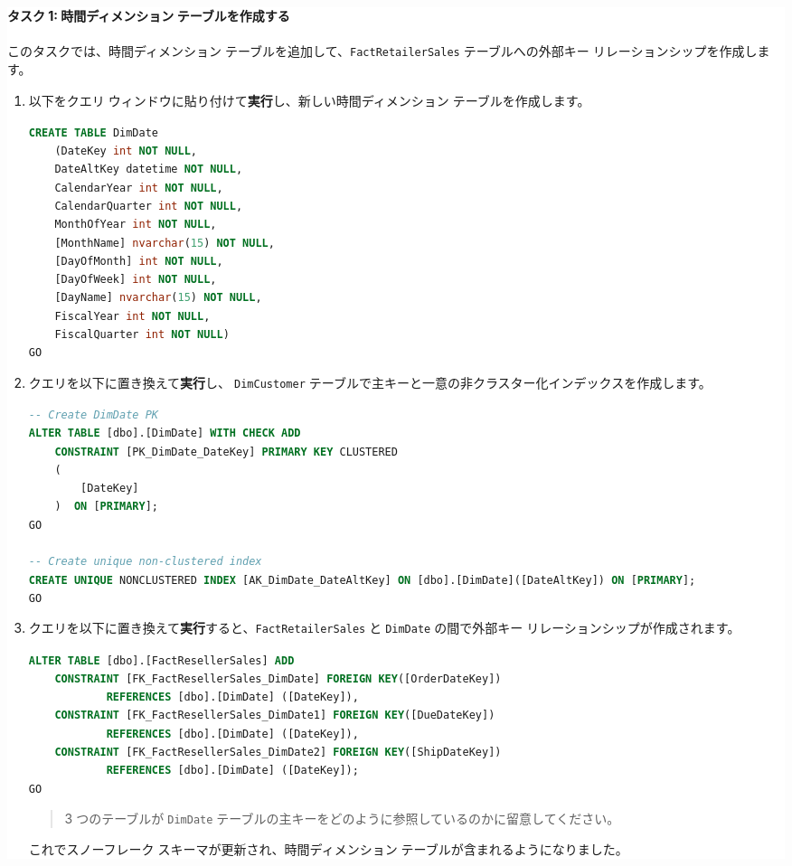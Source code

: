 #### タスク 1: 時間ディメンション テーブルを作成する

このタスクでは、時間ディメンション テーブルを追加して、`FactRetailerSales` テーブルへの外部キー リレーションシップを作成します。

1. 以下をクエリ ウィンドウに貼り付けて**実行**し、新しい時間ディメンション テーブルを作成します。

    ```sql
    CREATE TABLE DimDate
        (DateKey int NOT NULL,
        DateAltKey datetime NOT NULL,
        CalendarYear int NOT NULL,
        CalendarQuarter int NOT NULL,
        MonthOfYear int NOT NULL,
        [MonthName] nvarchar(15) NOT NULL,
        [DayOfMonth] int NOT NULL,
        [DayOfWeek] int NOT NULL,
        [DayName] nvarchar(15) NOT NULL,
        FiscalYear int NOT NULL,
        FiscalQuarter int NOT NULL)
    GO
    ```

2. クエリを以下に置き換えて**実行**し、 `DimCustomer` テーブルで主キーと一意の非クラスター化インデックスを作成します。

    ```sql
    -- Create DimDate PK
    ALTER TABLE [dbo].[DimDate] WITH CHECK ADD 
        CONSTRAINT [PK_DimDate_DateKey] PRIMARY KEY CLUSTERED 
        (
            [DateKey]
        )  ON [PRIMARY];
    GO

    -- Create unique non-clustered index
    CREATE UNIQUE NONCLUSTERED INDEX [AK_DimDate_DateAltKey] ON [dbo].[DimDate]([DateAltKey]) ON [PRIMARY];
    GO
    ```

3. クエリを以下に置き換えて**実行**すると、`FactRetailerSales` と `DimDate` の間で外部キー リレーションシップが作成されます。

    ```sql
    ALTER TABLE [dbo].[FactResellerSales] ADD
        CONSTRAINT [FK_FactResellerSales_DimDate] FOREIGN KEY([OrderDateKey])
                REFERENCES [dbo].[DimDate] ([DateKey]),
        CONSTRAINT [FK_FactResellerSales_DimDate1] FOREIGN KEY([DueDateKey])
                REFERENCES [dbo].[DimDate] ([DateKey]),
        CONSTRAINT [FK_FactResellerSales_DimDate2] FOREIGN KEY([ShipDateKey])
                REFERENCES [dbo].[DimDate] ([DateKey]);
    GO
    ```

    > 3 つのテーブルが `DimDate` テーブルの主キーをどのように参照しているのかに留意してください。

    これでスノーフレーク スキーマが更新され、時間ディメンション テーブルが含まれるようになりました。
